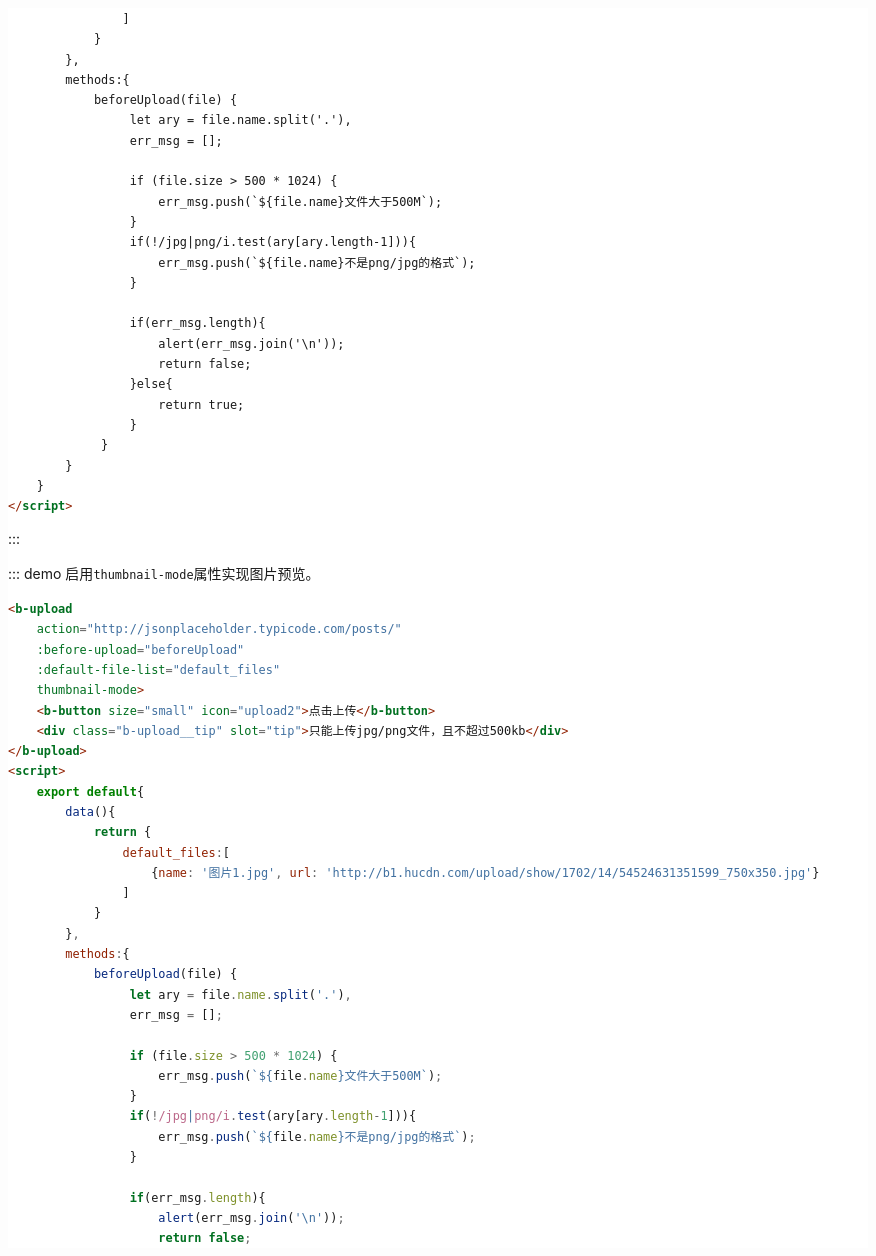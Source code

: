 ```html
                ]
            }
        },
        methods:{
            beforeUpload(file) {
                 let ary = file.name.split('.'),
                 err_msg = [];
                 
                 if (file.size > 500 * 1024) {
                     err_msg.push(`${file.name}文件大于500M`);
                 }
                 if(!/jpg|png/i.test(ary[ary.length-1])){
                     err_msg.push(`${file.name}不是png/jpg的格式`);
                 }
                 
                 if(err_msg.length){
                     alert(err_msg.join('\n'));
                     return false;
                 }else{
                     return true;
                 }
             }
        }
    }
</script>
```
:::

::: demo 启用`thumbnail-mode`属性实现图片预览。

```html
<b-upload
    action="http://jsonplaceholder.typicode.com/posts/"
    :before-upload="beforeUpload"
    :default-file-list="default_files"
    thumbnail-mode>
    <b-button size="small" icon="upload2">点击上传</b-button>
    <div class="b-upload__tip" slot="tip">只能上传jpg/png文件，且不超过500kb</div>
</b-upload>
<script>
    export default{
        data(){
            return {
                default_files:[
                    {name: '图片1.jpg', url: 'http://b1.hucdn.com/upload/show/1702/14/54524631351599_750x350.jpg'}
                ]
            }
        },
        methods:{
            beforeUpload(file) {
                 let ary = file.name.split('.'),
                 err_msg = [];
                 
                 if (file.size > 500 * 1024) {
                     err_msg.push(`${file.name}文件大于500M`);
                 }
                 if(!/jpg|png/i.test(ary[ary.length-1])){
                     err_msg.push(`${file.name}不是png/jpg的格式`);
                 }
                 
                 if(err_msg.length){
                     alert(err_msg.join('\n'));
                     return false;
```